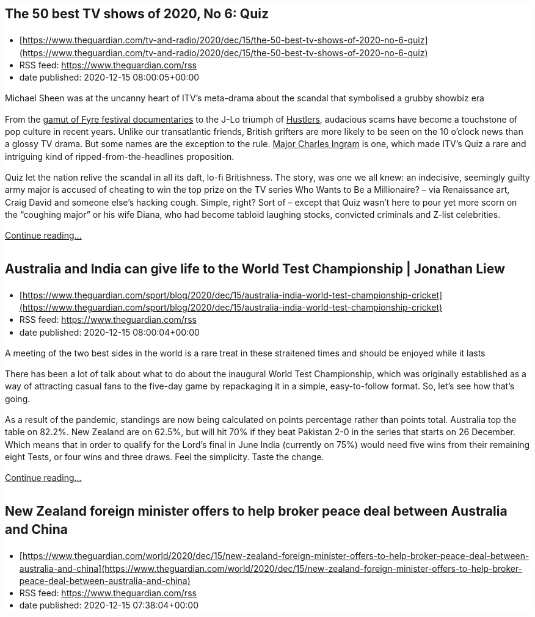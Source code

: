 ## The 50 best TV shows of 2020, No 6: Quiz
 - [https://www.theguardian.com/tv-and-radio/2020/dec/15/the-50-best-tv-shows-of-2020-no-6-quiz](https://www.theguardian.com/tv-and-radio/2020/dec/15/the-50-best-tv-shows-of-2020-no-6-quiz)
 - RSS feed: https://www.theguardian.com/rss
 - date published: 2020-12-15 08:00:05+00:00

<p>Michael Sheen was at the uncanny heart of ITV’s meta-drama about the scandal that symbolised a grubby showbiz era</p><p>From the <a href="https://www.theguardian.com/film/2019/jan/16/fyre-festival-documentaries-hulu-netflix">gamut of Fyre festival documentaries</a> to the J-Lo triumph of <a href="https://www.theguardian.com/film/2019/sep/07/hustlers-review-j-lo-strippers-candace-wu">Hustlers</a>, audacious scams have become a touchstone of pop culture in recent years. Unlike our transatlantic friends, British grifters are more likely to be seen on the 10 o’clock news than a glossy TV drama. But some names are the exception to the rule. <a href="https://www.theguardian.com/media/2003/apr/07/broadcasting.uknews">Major Charles Ingram</a> is one, which made ITV’s Quiz a rare and intriguing kind of ripped-from-the-headlines proposition.</p><p>Quiz let the nation relive the scandal in all its daft, lo-fi Britishness. The story, was one we all knew: an indecisive, seemingly guilty army major is accused of cheating to win the top prize on the TV series Who Wants to Be a Millionaire? – via Renaissance art, Craig David and someone else’s hacking cough. Simple, right? Sort of – except that Quiz wasn’t here to pour yet more scorn on the “coughing major” or his wife Diana, who had become tabloid laughing stocks, convicted criminals and Z-list celebrities.</p> <a href="https://www.theguardian.com/tv-and-radio/2020/dec/15/the-50-best-tv-shows-of-2020-no-6-quiz">Continue reading...</a>

## Australia and India can give life to the World Test Championship | Jonathan Liew
 - [https://www.theguardian.com/sport/blog/2020/dec/15/australia-india-world-test-championship-cricket](https://www.theguardian.com/sport/blog/2020/dec/15/australia-india-world-test-championship-cricket)
 - RSS feed: https://www.theguardian.com/rss
 - date published: 2020-12-15 08:00:04+00:00

<p>A meeting of the two best sides in the world is a rare treat in these straitened times and should be enjoyed while it lasts</p><p>There has been a lot of talk about what to do about the inaugural World Test Championship, which was originally established as a way of attracting casual fans to the five-day game by repackaging it in a simple, easy-to-follow format. So, let’s see how that’s going.</p><p>As a result of the pandemic, standings are now being calculated on points percentage rather than points total. Australia top the table on 82.2%. New Zealand are on 62.5%, but will hit 70% if they beat Pakistan 2-0 in the series that starts on 26 December. Which means that in order to qualify for the Lord’s final in June India (currently on 75%) would need five wins from their remaining eight Tests, or four wins and three draws. Feel the simplicity. Taste the change.</p> <a href="https://www.theguardian.com/sport/blog/2020/dec/15/australia-india-world-test-championship-cricket">Continue reading...</a>

## New Zealand foreign minister offers to help broker peace deal between Australia and China
 - [https://www.theguardian.com/world/2020/dec/15/new-zealand-foreign-minister-offers-to-help-broker-peace-deal-between-australia-and-china](https://www.theguardian.com/world/2020/dec/15/new-zealand-foreign-minister-offers-to-help-broker-peace-deal-between-australia-and-china)
 - RSS feed: https://www.theguardian.com/rss
 - date published: 2020-12-15 07:38:04+00:00
